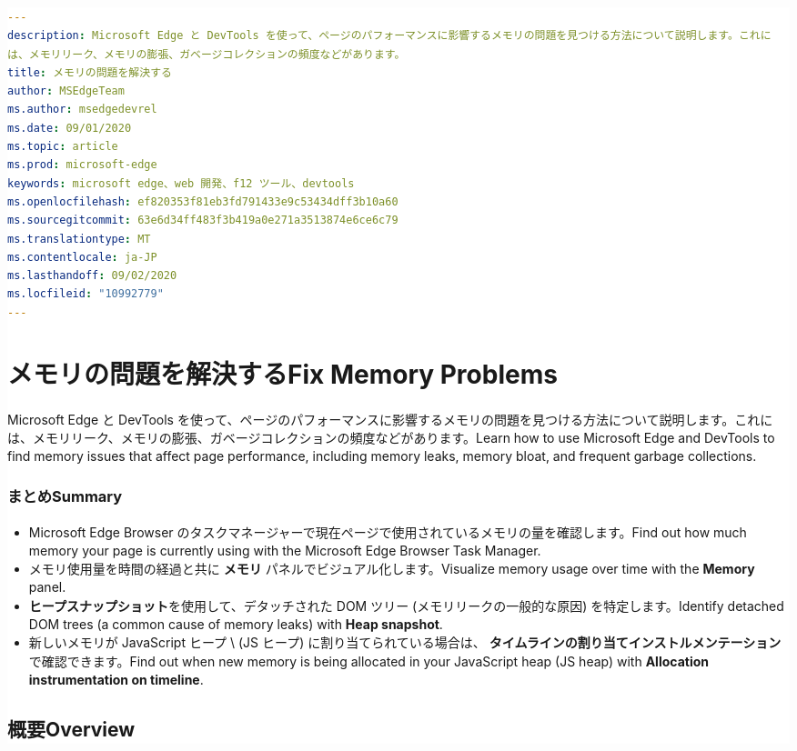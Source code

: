 ```yaml
---
description: Microsoft Edge と DevTools を使って、ページのパフォーマンスに影響するメモリの問題を見つける方法について説明します。これには、メモリリーク、メモリの膨張、ガベージコレクションの頻度などがあります。
title: メモリの問題を解決する
author: MSEdgeTeam
ms.author: msedgedevrel
ms.date: 09/01/2020
ms.topic: article
ms.prod: microsoft-edge
keywords: microsoft edge、web 開発、f12 ツール、devtools
ms.openlocfilehash: ef820353f81eb3fd791433e9c53434dff3b10a60
ms.sourcegitcommit: 63e6d34ff483f3b419a0e271a3513874e6ce6c79
ms.translationtype: MT
ms.contentlocale: ja-JP
ms.lasthandoff: 09/02/2020
ms.locfileid: "10992779"
---
```



# <span data-ttu-id="a6f6a-104">メモリの問題を解決する</span><span class="sxs-lookup"><span data-stu-id="a6f6a-104">Fix Memory Problems</span></span>  

<span data-ttu-id="a6f6a-105">Microsoft Edge と DevTools を使って、ページのパフォーマンスに影響するメモリの問題を見つける方法について説明します。これには、メモリリーク、メモリの膨張、ガベージコレクションの頻度などがあります。</span><span class="sxs-lookup"><span data-stu-id="a6f6a-105">Learn how to use Microsoft Edge and DevTools to find memory issues that affect page performance, including memory leaks, memory bloat, and frequent garbage collections.</span></span>  

### <span data-ttu-id="a6f6a-106">まとめ</span><span class="sxs-lookup"><span data-stu-id="a6f6a-106">Summary</span></span>  

*   <span data-ttu-id="a6f6a-107">Microsoft Edge Browser のタスクマネージャーで現在ページで使用されているメモリの量を確認します。</span><span class="sxs-lookup"><span data-stu-id="a6f6a-107">Find out how much memory your page is currently using with the Microsoft Edge Browser Task Manager.</span></span>  
*   <span data-ttu-id="a6f6a-108">メモリ使用量を時間の経過と共に **メモリ** パネルでビジュアル化します。</span><span class="sxs-lookup"><span data-stu-id="a6f6a-108">Visualize memory usage over time with the **Memory** panel.</span></span>  
*   <span data-ttu-id="a6f6a-109">**ヒープスナップショット**を使用して、デタッチされた DOM ツリー (メモリリークの一般的な原因) を特定します。</span><span class="sxs-lookup"><span data-stu-id="a6f6a-109">Identify detached DOM trees \(a common cause of memory leaks\) with **Heap snapshot**.</span></span>  
*   <span data-ttu-id="a6f6a-110">新しいメモリが JavaScript ヒープ \ (JS ヒープ) に割り当てられている場合は、 **タイムラインの割り当てインストルメンテーション**で確認できます。</span><span class="sxs-lookup"><span data-stu-id="a6f6a-110">Find out when new memory is being allocated in your JavaScript heap \(JS heap\) with **Allocation instrumentation on timeline**.</span></span>  

## <span data-ttu-id="a6f6a-111">概要</span><span class="sxs-lookup"><span data-stu-id="a6f6a-111">Overview</span></span>  
